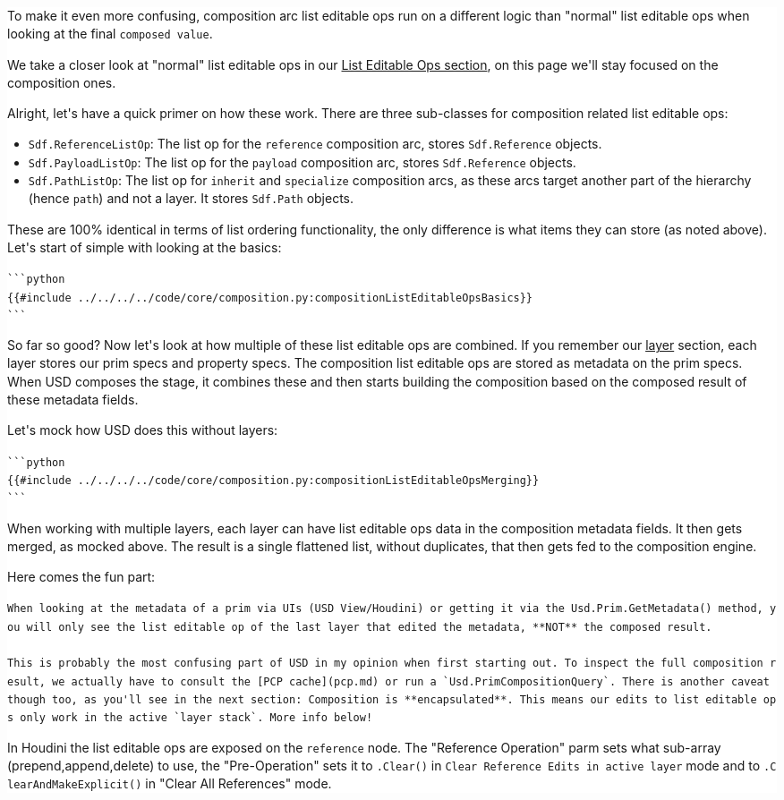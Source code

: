 To make it even more confusing, composition arc list editable ops run on a different logic than "normal" list editable ops when looking at the final `composed value`.

We take a closer look at "normal" list editable ops in our [List Editable Ops section](./listeditableops.md), on this page we'll stay focused on the composition ones.

Alright, let's have a quick primer on how these work. There are three sub-classes for composition related list editable ops:
- `Sdf.ReferenceListOp`: The list op for the `reference` composition arc, stores `Sdf.Reference` objects.
- `Sdf.PayloadListOp`: The list op for the `payload` composition arc, stores `Sdf.Reference` objects.
- `Sdf.PathListOp`: The list op for `inherit` and `specialize` composition arcs, as these arcs target another part of the hierarchy (hence `path`) and not a layer. It stores `Sdf.Path` objects.

These are 100% identical in terms of list ordering functionality, the only difference is what items they can store (as noted above). Let's start of simple with looking at the basics:

~~~admonish tip title=""
```python
{{#include ../../../../code/core/composition.py:compositionListEditableOpsBasics}}
```
~~~

So far so good? Now let's look at how multiple of these list editable ops are combined. If you remember our [layer](../elements/layer.md) section, each layer stores our prim specs and property specs. The composition list editable ops are stored as metadata on the prim specs. When USD composes the stage, it combines these and then starts building the composition based on the composed result of these metadata fields.

Let's mock how USD does this without layers:

~~~admonish tip title=""
```python
{{#include ../../../../code/core/composition.py:compositionListEditableOpsMerging}}
```
~~~

When working with multiple layers, each layer can have list editable ops data in the composition metadata fields. It then gets merged, as mocked above. The result is a single flattened list, without duplicates, that then gets fed to the composition engine.

Here comes the fun part:

~~~admonish danger title="List-Editable Ops | Getting the composed (combined) value"
When looking at the metadata of a prim via UIs (USD View/Houdini) or getting it via the Usd.Prim.GetMetadata() method, you will only see the list editable op of the last layer that edited the metadata, **NOT** the composed result. 

This is probably the most confusing part of USD in my opinion when first starting out. To inspect the full composition result, we actually have to consult the [PCP cache](pcp.md) or run a `Usd.PrimCompositionQuery`. There is another caveat though too, as you'll see in the next section: Composition is **encapsulated**. This means our edits to list editable ops only work in the active `layer stack`. More info below!
~~~

In Houdini the list editable ops are exposed on the `reference` node. The "Reference Operation" parm sets what sub-array (prepend,append,delete) to use, the "Pre-Operation" sets it to `.Clear()` in `Clear Reference Edits in active layer` mode and to `.ClearAndMakeExplicit()` in "Clear All References" mode.
